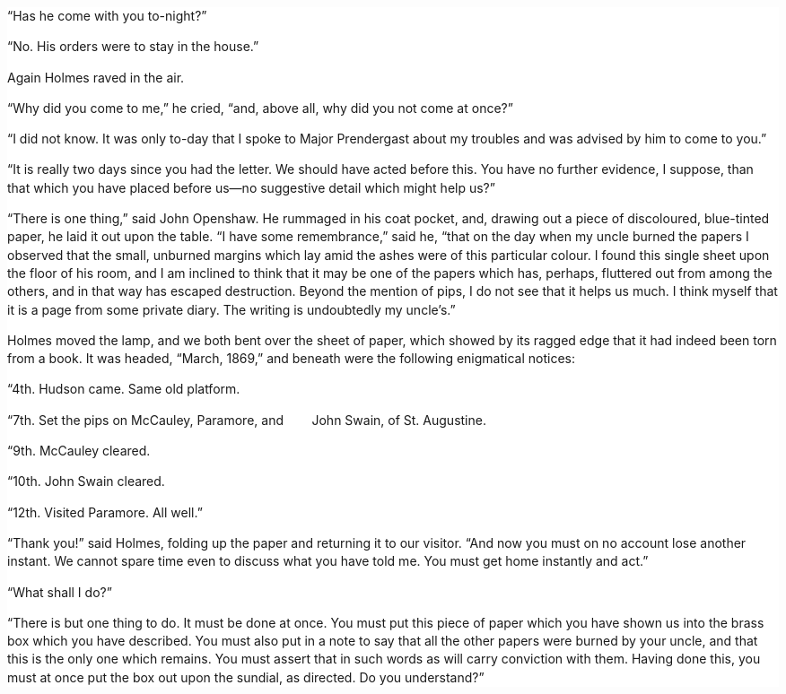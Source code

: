 “Has he come with you to-night?”

“No. His orders were to stay in the house.”

Again Holmes raved in the air.

“Why did you come to me,” he cried, “and, above all, why did you
not come at once?”

“I did not know. It was only to-day that I spoke to Major
Prendergast about my troubles and was advised by him to come to
you.”

“It is really two days since you had the letter. We should have
acted before this. You have no further evidence, I suppose, than
that which you have placed before us—no suggestive detail which
might help us?”

“There is one thing,” said John Openshaw. He rummaged in his coat
pocket, and, drawing out a piece of discoloured, blue-tinted
paper, he laid it out upon the table. “I have some remembrance,”
said he, “that on the day when my uncle burned the papers I
observed that the small, unburned margins which lay amid the
ashes were of this particular colour. I found this single sheet
upon the floor of his room, and I am inclined to think that it
may be one of the papers which has, perhaps, fluttered out from
among the others, and in that way has escaped destruction. Beyond
the mention of pips, I do not see that it helps us much. I think
myself that it is a page from some private diary. The writing is
undoubtedly my uncle’s.”

Holmes moved the lamp, and we both bent over the sheet of paper,
which showed by its ragged edge that it had indeed been torn from
a book. It was headed, “March, 1869,” and beneath were the
following enigmatical notices:

“4th. Hudson came. Same old platform.

“7th. Set the pips on McCauley, Paramore, and&nbsp; &nbsp; &nbsp; &nbsp; John Swain, of St.
Augustine.

“9th. McCauley cleared.

“10th. John Swain cleared.

“12th. Visited Paramore. All well.”

“Thank you!” said Holmes, folding up the paper and returning it
to our visitor. “And now you must on no account lose another
instant. We cannot spare time even to discuss what you have told
me. You must get home instantly and act.”

“What shall I do?”

“There is but one thing to do. It must be done at once. You must
put this piece of paper which you have shown us into the brass
box which you have described. You must also put in a note to say
that all the other papers were burned by your uncle, and that
this is the only one which remains. You must assert that in such
words as will carry conviction with them. Having done this, you
must at once put the box out upon the sundial, as directed. Do
you understand?”
